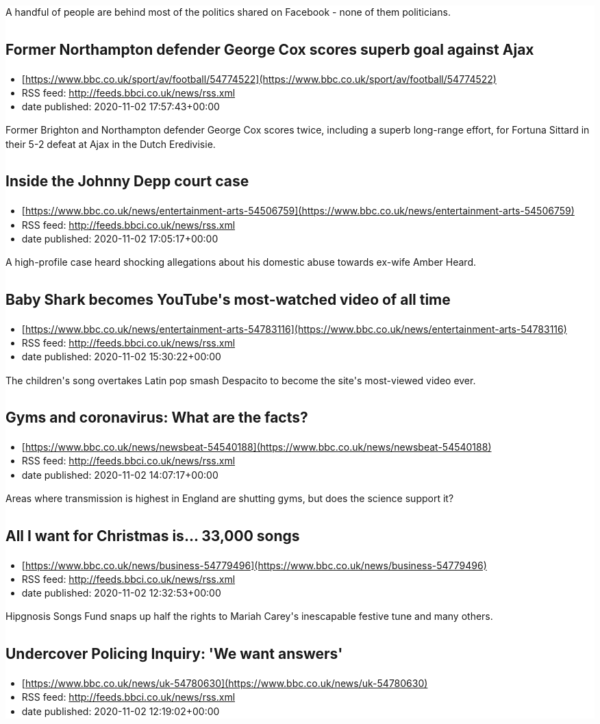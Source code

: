 A handful of people are behind most of the politics shared on Facebook - none of them politicians.

## Former Northampton defender George Cox scores superb goal against Ajax
 - [https://www.bbc.co.uk/sport/av/football/54774522](https://www.bbc.co.uk/sport/av/football/54774522)
 - RSS feed: http://feeds.bbci.co.uk/news/rss.xml
 - date published: 2020-11-02 17:57:43+00:00

Former Brighton and Northampton defender George Cox scores twice, including a superb long-range effort, for Fortuna Sittard in their 5-2 defeat at Ajax in the Dutch Eredivisie.

## Inside the Johnny Depp court case
 - [https://www.bbc.co.uk/news/entertainment-arts-54506759](https://www.bbc.co.uk/news/entertainment-arts-54506759)
 - RSS feed: http://feeds.bbci.co.uk/news/rss.xml
 - date published: 2020-11-02 17:05:17+00:00

A high-profile case heard shocking allegations about his domestic abuse towards ex-wife Amber Heard.

## Baby Shark becomes YouTube's most-watched video of all time
 - [https://www.bbc.co.uk/news/entertainment-arts-54783116](https://www.bbc.co.uk/news/entertainment-arts-54783116)
 - RSS feed: http://feeds.bbci.co.uk/news/rss.xml
 - date published: 2020-11-02 15:30:22+00:00

The children's song overtakes Latin pop smash Despacito to become the site's most-viewed video ever.

## Gyms and coronavirus: What are the facts?
 - [https://www.bbc.co.uk/news/newsbeat-54540188](https://www.bbc.co.uk/news/newsbeat-54540188)
 - RSS feed: http://feeds.bbci.co.uk/news/rss.xml
 - date published: 2020-11-02 14:07:17+00:00

Areas where transmission is highest in England are shutting gyms, but does the science support it?

## All I want for Christmas is... 33,000 songs
 - [https://www.bbc.co.uk/news/business-54779496](https://www.bbc.co.uk/news/business-54779496)
 - RSS feed: http://feeds.bbci.co.uk/news/rss.xml
 - date published: 2020-11-02 12:32:53+00:00

Hipgnosis Songs Fund snaps up half the rights to Mariah Carey's inescapable festive tune and many others.

## Undercover Policing Inquiry: 'We want answers'
 - [https://www.bbc.co.uk/news/uk-54780630](https://www.bbc.co.uk/news/uk-54780630)
 - RSS feed: http://feeds.bbci.co.uk/news/rss.xml
 - date published: 2020-11-02 12:19:02+00:00
